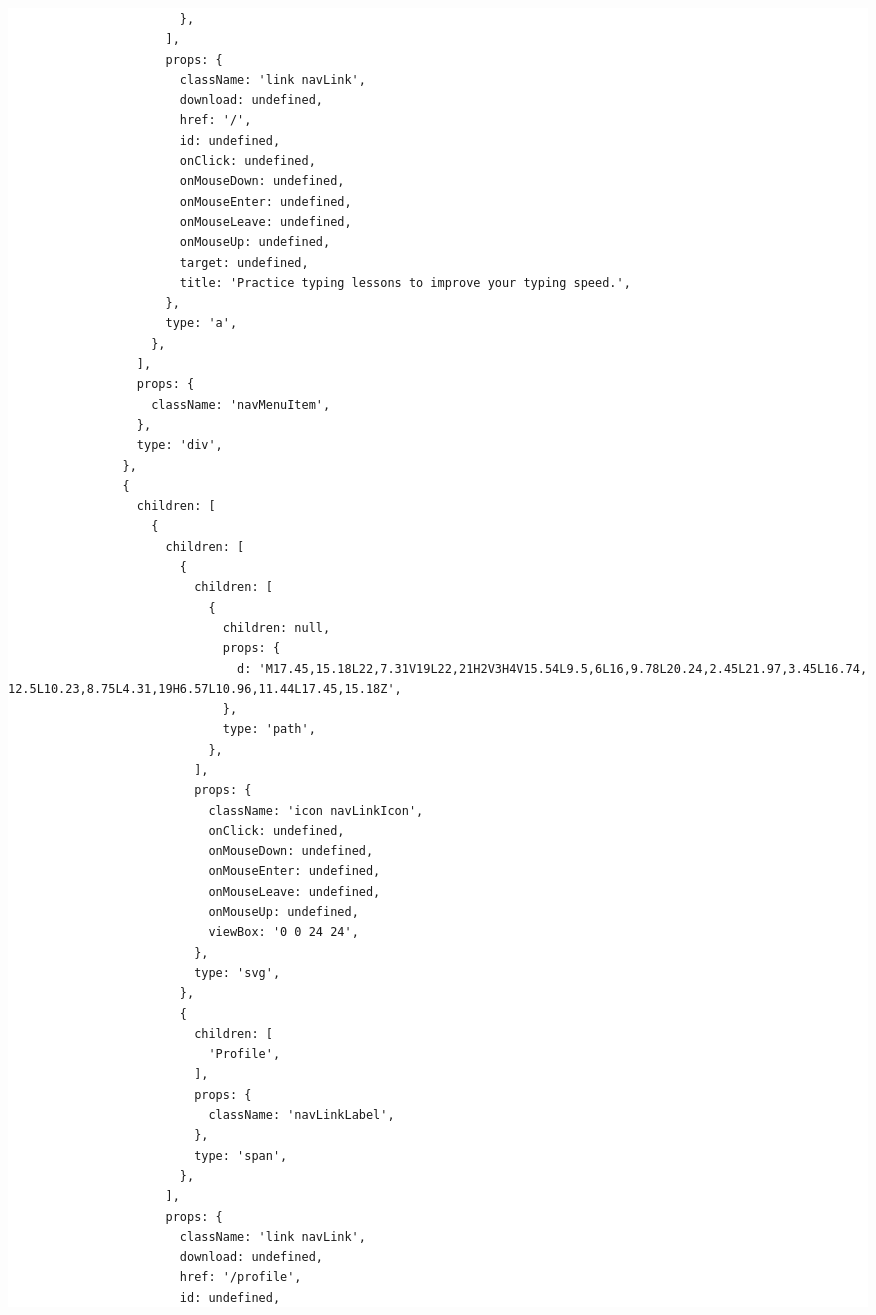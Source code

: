                             },
                          ],
                          props: {
                            className: 'link navLink',
                            download: undefined,
                            href: '/',
                            id: undefined,
                            onClick: undefined,
                            onMouseDown: undefined,
                            onMouseEnter: undefined,
                            onMouseLeave: undefined,
                            onMouseUp: undefined,
                            target: undefined,
                            title: 'Practice typing lessons to improve your typing speed.',
                          },
                          type: 'a',
                        },
                      ],
                      props: {
                        className: 'navMenuItem',
                      },
                      type: 'div',
                    },
                    {
                      children: [
                        {
                          children: [
                            {
                              children: [
                                {
                                  children: null,
                                  props: {
                                    d: 'M17.45,15.18L22,7.31V19L22,21H2V3H4V15.54L9.5,6L16,9.78L20.24,2.45L21.97,3.45L16.74,12.5L10.23,8.75L4.31,19H6.57L10.96,11.44L17.45,15.18Z',
                                  },
                                  type: 'path',
                                },
                              ],
                              props: {
                                className: 'icon navLinkIcon',
                                onClick: undefined,
                                onMouseDown: undefined,
                                onMouseEnter: undefined,
                                onMouseLeave: undefined,
                                onMouseUp: undefined,
                                viewBox: '0 0 24 24',
                              },
                              type: 'svg',
                            },
                            {
                              children: [
                                'Profile',
                              ],
                              props: {
                                className: 'navLinkLabel',
                              },
                              type: 'span',
                            },
                          ],
                          props: {
                            className: 'link navLink',
                            download: undefined,
                            href: '/profile',
                            id: undefined,